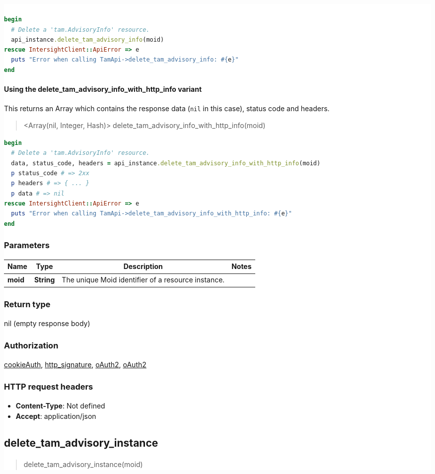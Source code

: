 ```ruby

begin
  # Delete a 'tam.AdvisoryInfo' resource.
  api_instance.delete_tam_advisory_info(moid)
rescue IntersightClient::ApiError => e
  puts "Error when calling TamApi->delete_tam_advisory_info: #{e}"
end
```

#### Using the delete_tam_advisory_info_with_http_info variant

This returns an Array which contains the response data (`nil` in this case), status code and headers.

> <Array(nil, Integer, Hash)> delete_tam_advisory_info_with_http_info(moid)

```ruby
begin
  # Delete a 'tam.AdvisoryInfo' resource.
  data, status_code, headers = api_instance.delete_tam_advisory_info_with_http_info(moid)
  p status_code # => 2xx
  p headers # => { ... }
  p data # => nil
rescue IntersightClient::ApiError => e
  puts "Error when calling TamApi->delete_tam_advisory_info_with_http_info: #{e}"
end
```

### Parameters

| Name | Type | Description | Notes |
| ---- | ---- | ----------- | ----- |
| **moid** | **String** | The unique Moid identifier of a resource instance. |  |

### Return type

nil (empty response body)

### Authorization

[cookieAuth](../README.md#cookieAuth), [http_signature](../README.md#http_signature), [oAuth2](../README.md#oAuth2), [oAuth2](../README.md#oAuth2)

### HTTP request headers

- **Content-Type**: Not defined
- **Accept**: application/json


## delete_tam_advisory_instance

> delete_tam_advisory_instance(moid)
